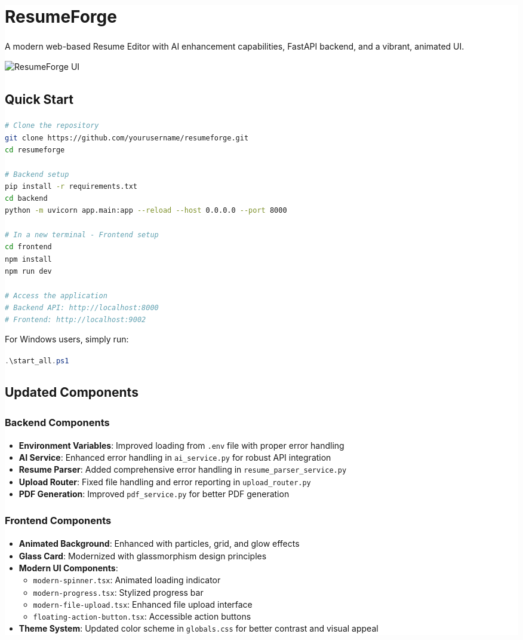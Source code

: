 # ResumeForge

A modern web-based Resume Editor with AI enhancement capabilities, FastAPI backend, and a vibrant, animated UI.

![ResumeForge UI](https://example.com/resumeforge-screenshot.png)

## Quick Start

```bash
# Clone the repository
git clone https://github.com/yourusername/resumeforge.git
cd resumeforge

# Backend setup
pip install -r requirements.txt
cd backend
python -m uvicorn app.main:app --reload --host 0.0.0.0 --port 8000

# In a new terminal - Frontend setup
cd frontend
npm install
npm run dev

# Access the application
# Backend API: http://localhost:8000
# Frontend: http://localhost:9002
```

For Windows users, simply run:
```powershell
.\start_all.ps1
```

## Updated Components

### Backend Components
- **Environment Variables**: Improved loading from `.env` file with proper error handling
- **AI Service**: Enhanced error handling in `ai_service.py` for robust API integration
- **Resume Parser**: Added comprehensive error handling in `resume_parser_service.py`
- **Upload Router**: Fixed file handling and error reporting in `upload_router.py`
- **PDF Generation**: Improved `pdf_service.py` for better PDF generation

### Frontend Components
- **Animated Background**: Enhanced with particles, grid, and glow effects
- **Glass Card**: Modernized with glassmorphism design principles
- **Modern UI Components**:
  - `modern-spinner.tsx`: Animated loading indicator
  - `modern-progress.tsx`: Stylized progress bar
  - `modern-file-upload.tsx`: Enhanced file upload interface
  - `floating-action-button.tsx`: Accessible action buttons
- **Theme System**: Updated color scheme in `globals.css` for better contrast and visual appeal
